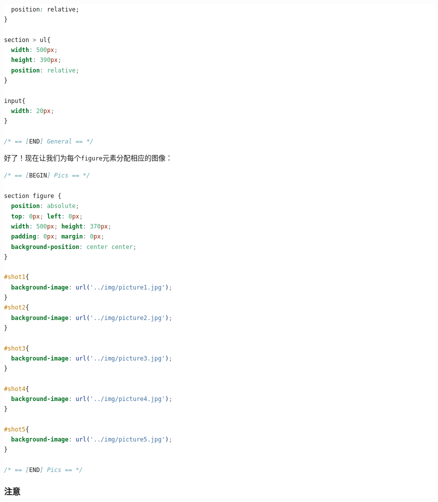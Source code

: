 ```css
  position: relative;
}

section > ul{
  width: 500px;
  height: 390px;
  position: relative;
}

input{
  width: 20px;
}

/* == [END] General == */
```

好了！现在让我们为每个`figure`元素分配相应的图像：

```css
/* == [BEGIN] Pics == */

section figure {
  position: absolute;
  top: 0px; left: 0px;
  width: 500px; height: 370px;
  padding: 0px; margin: 0px;
  background-position: center center;
}

#shot1{
  background-image: url('../img/picture1.jpg');
}
#shot2{
  background-image: url('../img/picture2.jpg');
}

#shot3{
  background-image: url('../img/picture3.jpg');
}

#shot4{
  background-image: url('../img/picture4.jpg');
}

#shot5{
  background-image: url('../img/picture5.jpg');
}

/* == [END] Pics == */
```

### 注意
